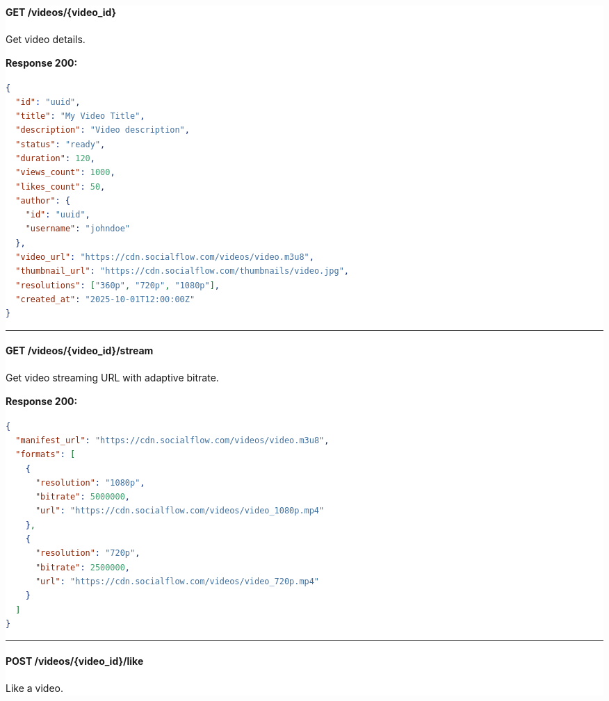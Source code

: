 
#### GET /videos/{video_id}
Get video details.

**Response 200:**
```json
{
  "id": "uuid",
  "title": "My Video Title",
  "description": "Video description",
  "status": "ready",
  "duration": 120,
  "views_count": 1000,
  "likes_count": 50,
  "author": {
    "id": "uuid",
    "username": "johndoe"
  },
  "video_url": "https://cdn.socialflow.com/videos/video.m3u8",
  "thumbnail_url": "https://cdn.socialflow.com/thumbnails/video.jpg",
  "resolutions": ["360p", "720p", "1080p"],
  "created_at": "2025-10-01T12:00:00Z"
}
```

---

#### GET /videos/{video_id}/stream
Get video streaming URL with adaptive bitrate.

**Response 200:**
```json
{
  "manifest_url": "https://cdn.socialflow.com/videos/video.m3u8",
  "formats": [
    {
      "resolution": "1080p",
      "bitrate": 5000000,
      "url": "https://cdn.socialflow.com/videos/video_1080p.mp4"
    },
    {
      "resolution": "720p",
      "bitrate": 2500000,
      "url": "https://cdn.socialflow.com/videos/video_720p.mp4"
    }
  ]
}
```

---

#### POST /videos/{video_id}/like
Like a video.
